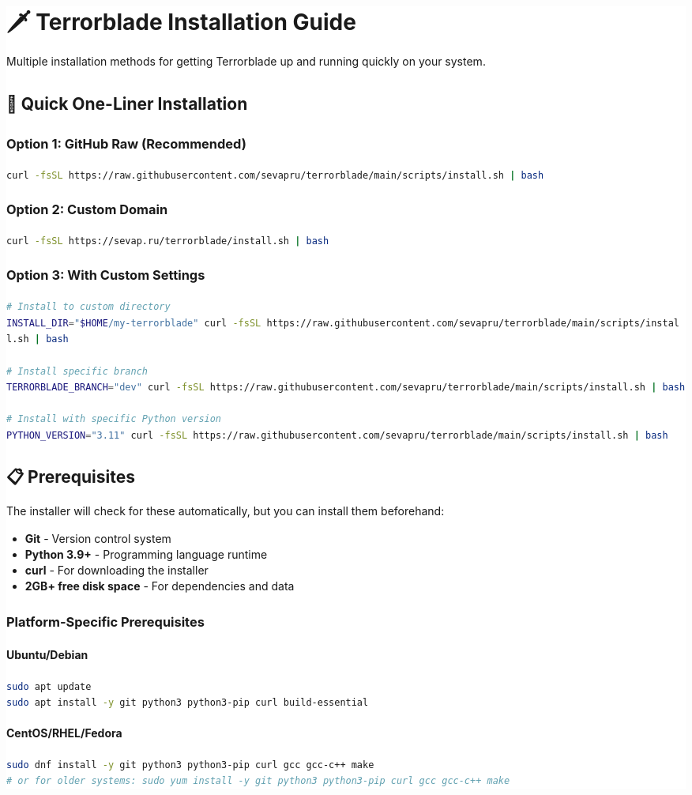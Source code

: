 # 🗡️ Terrorblade Installation Guide

Multiple installation methods for getting Terrorblade up and running quickly on your system.

## 🚀 Quick One-Liner Installation

### Option 1: GitHub Raw (Recommended)
```bash
curl -fsSL https://raw.githubusercontent.com/sevapru/terrorblade/main/scripts/install.sh | bash
```

### Option 2: Custom Domain
```bash
curl -fsSL https://sevap.ru/terrorblade/install.sh | bash
```

### Option 3: With Custom Settings
```bash
# Install to custom directory
INSTALL_DIR="$HOME/my-terrorblade" curl -fsSL https://raw.githubusercontent.com/sevapru/terrorblade/main/scripts/install.sh | bash

# Install specific branch
TERRORBLADE_BRANCH="dev" curl -fsSL https://raw.githubusercontent.com/sevapru/terrorblade/main/scripts/install.sh | bash

# Install with specific Python version
PYTHON_VERSION="3.11" curl -fsSL https://raw.githubusercontent.com/sevapru/terrorblade/main/scripts/install.sh | bash
```

## 📋 Prerequisites

The installer will check for these automatically, but you can install them beforehand:

- **Git** - Version control system
- **Python 3.9+** - Programming language runtime
- **curl** - For downloading the installer
- **2GB+ free disk space** - For dependencies and data

### Platform-Specific Prerequisites

#### Ubuntu/Debian
```bash
sudo apt update
sudo apt install -y git python3 python3-pip curl build-essential
```

#### CentOS/RHEL/Fedora
```bash
sudo dnf install -y git python3 python3-pip curl gcc gcc-c++ make
# or for older systems: sudo yum install -y git python3 python3-pip curl gcc gcc-c++ make
```
